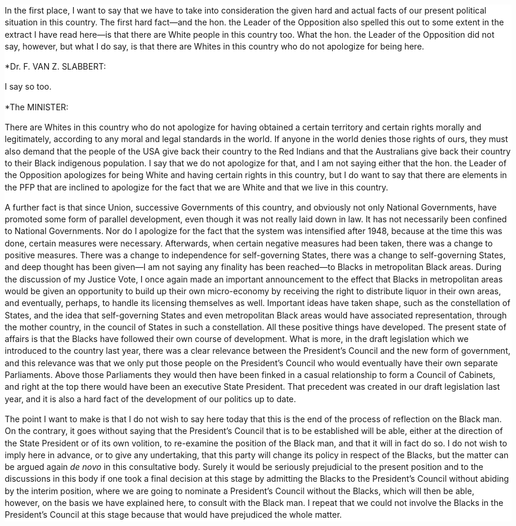<p>In the first place, I want to say that we have to take into consideration the given hard and actual facts of our present political situation in this country. The first hard fact&#x2014;and the hon. the Leader of the Opposition also spelled this out to some extent in the extract I have read here&#x2014;is that there are White people in this country too. What the hon. the Leader of the Opposition did not say, however, but what I do say, is that there are Whites in this country who do not apologize for being here.</p>

</speech>

<speech by="#slabbert">

<from>*Dr. <person refersTo="hansard_za">F. VAN Z. SLABBERT</person>:</from>

<p>I say so too.</p>

</speech>

<speech by="#minister">

<from>*The <person refersTo="hansard_za">MINISTER</person>:</from>

<p>There are Whites in this country who do not apologize for having obtained a certain territory and certain rights morally and legitimately, according to any moral and legal standards in the world. If anyone in the world denies those rights of ours, they must also demand that the people of the USA give back their country to the Red Indians and that the Australians give back their country to their Black indigenous population. I say that we do not apologize for that, and I am not saying either that the hon. the Leader of the Opposition apologizes for being White and having certain rights in this country, but I do want to say that there are elements in the PFP that are inclined to apologize for the fact that we are White and that we live in this country.</p>

<p>A further fact is that since Union, successive Governments of this country, and obviously not only National Governments, have promoted some form of parallel development, even though it was not really laid down in law. It has not necessarily been confined to National Governments. Nor do I apologize for the fact that the system was intensified after 1948, because at the time this was done, certain measures were necessary. Afterwards, when certain negative measures had been taken, there was a change to positive measures. There was a change to independence for self-governing States, there was a change to self-governing States, and deep thought has been given&#x2014;I am not saying any finality has been reached&#x2014;to Blacks in metropolitan Black areas. During the discussion of my Justice Vote, I once again made an important announcement to the effect that Blacks in metropolitan areas would be given an opportunity to build up their own micro-economy by receiving the right to distribute liquor in their own areas, and eventually, perhaps, to handle its licensing themselves as well. Important ideas have taken shape, such as the constellation of States, and the idea that self-governing States and even metropolitan Black areas would have associated representation, through the mother country, in the council of States in such a constellation. All these positive things have developed. The present state of affairs is that the Blacks have followed their own course of development. What is more, in the draft legislation which we introduced to the country last year, there was a clear relevance between the President&#x2019;s Council and the new form of government, and this relevance was that we only put those people on the President&#x2019;s Council who would eventually have their own separate Parliaments. Above those Parliaments they would then have been finked in a casual relationship to form a Council of Cabinets, and right at the top there would have been an executive State President. That precedent was created in our draft legislation last year, and it is also a hard fact of the development of our politics up to date.</p>

<p>The point I want to make is that I do not wish to say here today that this is the end of the process of reflection on the Black man. On the contrary, it goes without saying that the President&#x2019;s Council that is to be established will be able, either at the direction of the State President or of its own volition, to re-examine the position of the Black man, and that it will in fact do so. I do not wish to imply here in advance, or to give any undertaking, that this party will change its policy in respect of the Blacks, but the matter can be argued again <i>de novo</i> in this consultative body. Surely it would be seriously prejudicial to the present position and to the discussions in this body if one <span class="col_8295-8296" refersTo="page_0880"/>took a final decision at this stage by admitting the Blacks to the President&#x2019;s Council without abiding by the interim position, where we are going to nominate a President&#x2019;s Council without the Blacks, which will then be able, however, on the basis we have explained here, to consult with the Black man. I repeat that we could not involve the Blacks in the President&#x2019;s Council at this stage because that would have prejudiced the whole matter.</p>
